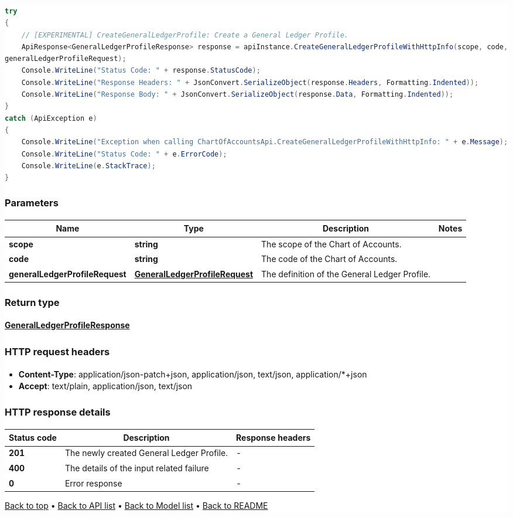```csharp
try
{
    // [EXPERIMENTAL] CreateGeneralLedgerProfile: Create a General Ledger Profile.
    ApiResponse<GeneralLedgerProfileResponse> response = apiInstance.CreateGeneralLedgerProfileWithHttpInfo(scope, code, generalLedgerProfileRequest);
    Console.WriteLine("Status Code: " + response.StatusCode);
    Console.WriteLine("Response Headers: " + JsonConvert.SerializeObject(response.Headers, Formatting.Indented));
    Console.WriteLine("Response Body: " + JsonConvert.SerializeObject(response.Data, Formatting.Indented));
}
catch (ApiException e)
{
    Console.WriteLine("Exception when calling ChartOfAccountsApi.CreateGeneralLedgerProfileWithHttpInfo: " + e.Message);
    Console.WriteLine("Status Code: " + e.ErrorCode);
    Console.WriteLine(e.StackTrace);
}
```

### Parameters

| Name | Type | Description | Notes |
|------|------|-------------|-------|
| **scope** | **string** | The scope of the Chart of Accounts. |  |
| **code** | **string** | The code of the Chart of Accounts. |  |
| **generalLedgerProfileRequest** | [**GeneralLedgerProfileRequest**](GeneralLedgerProfileRequest.md) | The definition of the General Ledger Profile. |  |

### Return type

[**GeneralLedgerProfileResponse**](GeneralLedgerProfileResponse.md)

### HTTP request headers

 - **Content-Type**: application/json-patch+json, application/json, text/json, application/*+json
 - **Accept**: text/plain, application/json, text/json


### HTTP response details
| Status code | Description | Response headers |
|-------------|-------------|------------------|
| **201** | The newly created General Ledger Profile. |  -  |
| **400** | The details of the input related failure |  -  |
| **0** | Error response |  -  |

[Back to top](#) &#8226; [Back to API list](../README.md#documentation-for-api-endpoints) &#8226; [Back to Model list](../README.md#documentation-for-models) &#8226; [Back to README](../README.md)
